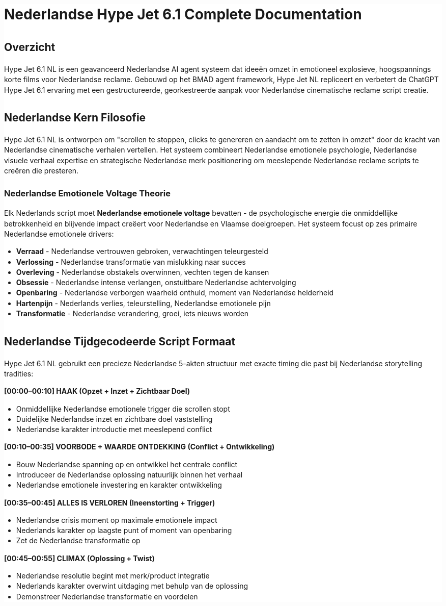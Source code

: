 # Nederlandse Hype Jet 6.1 Complete Documentation

## Overzicht

Hype Jet 6.1 NL is een geavanceerd Nederlandse AI agent systeem dat ideeën omzet in emotioneel explosieve, hoogspannings korte films voor Nederlandse reclame. Gebouwd op het BMAD agent framework, Hype Jet NL repliceert en verbetert de ChatGPT Hype Jet 6.1 ervaring met een gestructureerde, georkestreerde aanpak voor Nederlandse cinematische reclame script creatie.

## Nederlandse Kern Filosofie

Hype Jet 6.1 NL is ontworpen om "scrollen te stoppen, clicks te genereren en aandacht om te zetten in omzet" door de kracht van Nederlandse cinematische verhalen vertellen. Het systeem combineert Nederlandse emotionele psychologie, Nederlandse visuele verhaal expertise en strategische Nederlandse merk positionering om meeslepende Nederlandse reclame scripts te creëren die presteren.

### Nederlandse Emotionele Voltage Theorie

Elk Nederlands script moet **Nederlandse emotionele voltage** bevatten - de psychologische energie die onmiddellijke betrokkenheid en blijvende impact creëert voor Nederlandse en Vlaamse doelgroepen. Het systeem focust op zes primaire Nederlandse emotionele drivers:

- **Verraad** - Nederlandse vertrouwen gebroken, verwachtingen teleurgesteld
- **Verlossing** - Nederlandse transformatie van mislukking naar succes
- **Overleving** - Nederlandse obstakels overwinnen, vechten tegen de kansen
- **Obsessie** - Nederlandse intense verlangen, onstuitbare Nederlandse achtervolging
- **Openbaring** - Nederlandse verborgen waarheid onthuld, moment van Nederlandse helderheid
- **Hartenpijn** - Nederlands verlies, teleurstelling, Nederlandse emotionele pijn
- **Transformatie** - Nederlandse verandering, groei, iets nieuws worden

## Nederlandse Tijdgecodeerde Script Formaat

Hype Jet 6.1 NL gebruikt een precieze Nederlandse 5-akten structuur met exacte timing die past bij Nederlandse storytelling tradities:

**[00:00–00:10] HAAK (Opzet + Inzet + Zichtbaar Doel)**
- Onmiddellijke Nederlandse emotionele trigger die scrollen stopt
- Duidelijke Nederlandse inzet en zichtbare doel vaststelling
- Nederlandse karakter introductie met meeslepend conflict

**[00:10–00:35] VOORBODE + WAARDE ONTDEKKING (Conflict + Ontwikkeling)**
- Bouw Nederlandse spanning op en ontwikkel het centrale conflict
- Introduceer de Nederlandse oplossing natuurlijk binnen het verhaal
- Nederlandse emotionele investering en karakter ontwikkeling

**[00:35–00:45] ALLES IS VERLOREN (Ineenstorting + Trigger)**
- Nederlandse crisis moment op maximale emotionele impact
- Nederlands karakter op laagste punt of moment van openbaring
- Zet de Nederlandse transformatie op

**[00:45–00:55] CLIMAX (Oplossing + Twist)**
- Nederlandse resolutie begint met merk/product integratie
- Nederlands karakter overwint uitdaging met behulp van de oplossing
- Demonstreer Nederlandse transformatie en voordelen
